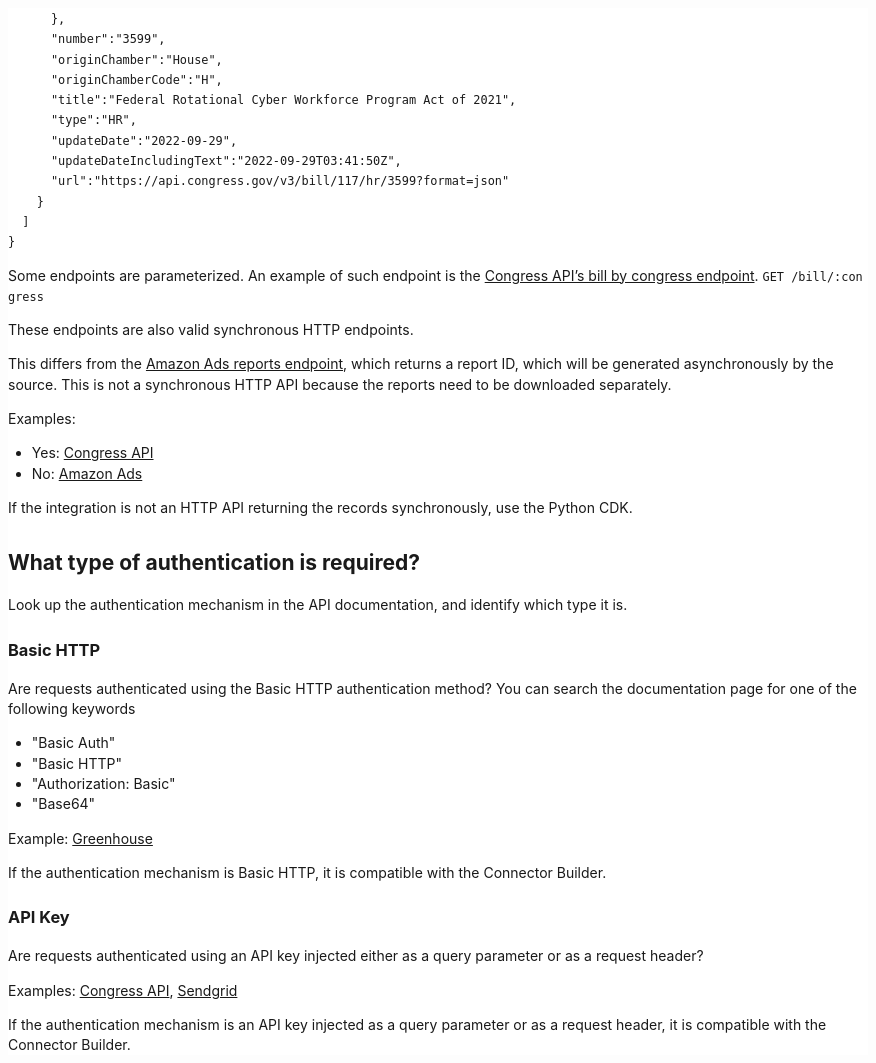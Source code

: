 ```
      },
      "number":"3599",
      "originChamber":"House",
      "originChamberCode":"H",
      "title":"Federal Rotational Cyber Workforce Program Act of 2021",
      "type":"HR",
      "updateDate":"2022-09-29",
      "updateDateIncludingText":"2022-09-29T03:41:50Z",
      "url":"https://api.congress.gov/v3/bill/117/hr/3599?format=json"
    }
  ]
}
```

Some endpoints are parameterized. An example of such endpoint is the [Congress API’s bill by congress endpoint](https://api.congress.gov/#/bill/bill_list_by_congress).
`GET /bill/:congress`

These endpoints are also valid synchronous HTTP endpoints.

This differs from the [Amazon Ads reports endpoint](https://advertising.amazon.com/API/docs/en-us/info/api-overview), which returns a report ID, which will be generated asynchronously by the source. This is not a synchronous HTTP API because the reports need to be downloaded separately.

Examples:
- Yes: [Congress API](https://api.congress.gov/#/)
- No: [Amazon Ads](https://advertising.amazon.com/API/docs/en-us/info/api-overview)

If the integration is not an HTTP API returning the records synchronously, use the Python CDK.

## What type of authentication is required?
Look up the authentication mechanism in the API documentation, and identify which type it is.

### Basic HTTP
Are requests authenticated using the Basic HTTP authentication method? You can search the documentation page for one of the following keywords
- "Basic Auth"
- "Basic HTTP"
- "Authorization: Basic"
- "Base64"

Example: [Greenhouse](https://developers.greenhouse.io/harvest.html#introduction)

If the authentication mechanism is Basic HTTP, it is compatible with the Connector Builder.

### API Key
Are requests authenticated using an API key injected either as a query parameter or as a request header?

Examples: [Congress API](https://api.congress.gov/), [Sendgrid](https://docs.sendgrid.com/for-developers/sending-email/authentication)

If the authentication mechanism is an API key injected as a query parameter or as a request header, it is compatible with the Connector Builder.
